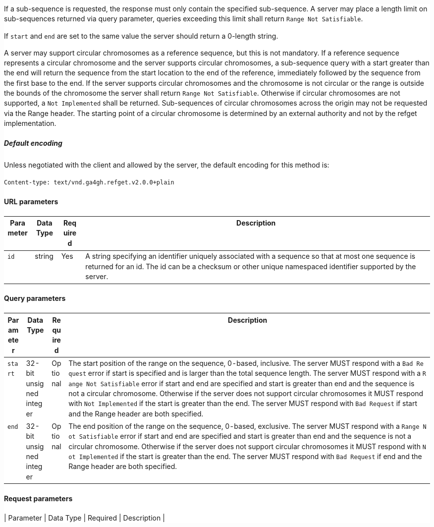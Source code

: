 If a sub-sequence is requested, the response must only contain the specified sub-sequence. A server may place a length limit on sub-sequences returned via query parameter, queries exceeding this limit shall return `Range Not Satisfiable`.

If `start` and `end` are set to the same value the server should return a 0-length string.

A server may support circular chromosomes as a reference sequence, but this is not mandatory. If a reference sequence represents a circular chromosome and the server supports circular chromosomes, a sub-sequence query with a start greater than the end will return the sequence from the start location to the end of the reference, immediately followed by the sequence from the first base to the end. If the server supports circular chromosomes and the chromosome is not circular or the range is outside the bounds of the chromosome the server shall return `Range Not Satisfiable`. Otherwise if circular chromosomes are not supported, a `Not Implemented` shall be returned. Sub-sequences of circular chromosomes across the origin may not be requested via the Range header. The starting point of a circular chromosome is determined by an external authority and not by the refget implementation.

##### Default encoding
Unless negotiated with the client and allowed by the server, the default encoding for this method is:

```
Content-type: text/vnd.ga4gh.refget.v2.0.0+plain
```

#### URL parameters

| Parameter | Data Type | Required | Description                                                                                                                                                                                                         |
|-----------|-----------|----------|---------------------------------------------------------------------------------------------------------------------------------------------------------------------------------------------------------------------|
| `id`      | string    | Yes      | A string specifying an identifier uniquely associated with a sequence so that at most one sequence is returned for an id. The id can be a checksum or other unique namespaced identifier supported by the server. |

#### Query parameters

| Parameter | Data Type               | Required | Description                                                                                                                                                                                                                                                                                                                                                                                                                                                                                                                                                                                                  |
|-----------|-------------------------|----------|--------------------------------------------------------------------------------------------------------------------------------------------------------------------------------------------------------------------------------------------------------------------------------------------------------------------------------------------------------------------------------------------------------------------------------------------------------------------------------------------------------------------------------------------------------------------------------------------------------------|
| `start`   | 32-bit unsigned integer | Optional | The start position of the range on the sequence, 0-based, inclusive. The server MUST respond with a `Bad Request` error if start is specified and is larger than the total sequence length. The server MUST respond with a `Range Not Satisfiable` error if start and end are specified and start is greater than end and the sequence is not a circular chromosome. Otherwise if the server does not support circular chromosomes it MUST respond with `Not Implemented` if the start is greater than the end. The server MUST respond with `Bad Request` if start and the Range header are both specified. |
| `end`     | 32-bit unsigned integer | Optional | The end position of the range on the sequence, 0-based, exclusive. The server MUST respond with a `Range Not Satisfiable` error if start and end are specified and start is greater than end and the sequence is not a circular chromosome. Otherwise if the server does not support circular chromosomes it MUST respond with `Not Implemented` if the start is greater than the end. The server MUST respond with `Bad Request` if end and the Range header are both specified.                                                                                                                            |

#### Request parameters

| Parameter | Data Type               | Required | Description                                                                                                                                                                                                                                                                                                                                                                                                                                                                                                                                                                                                  |